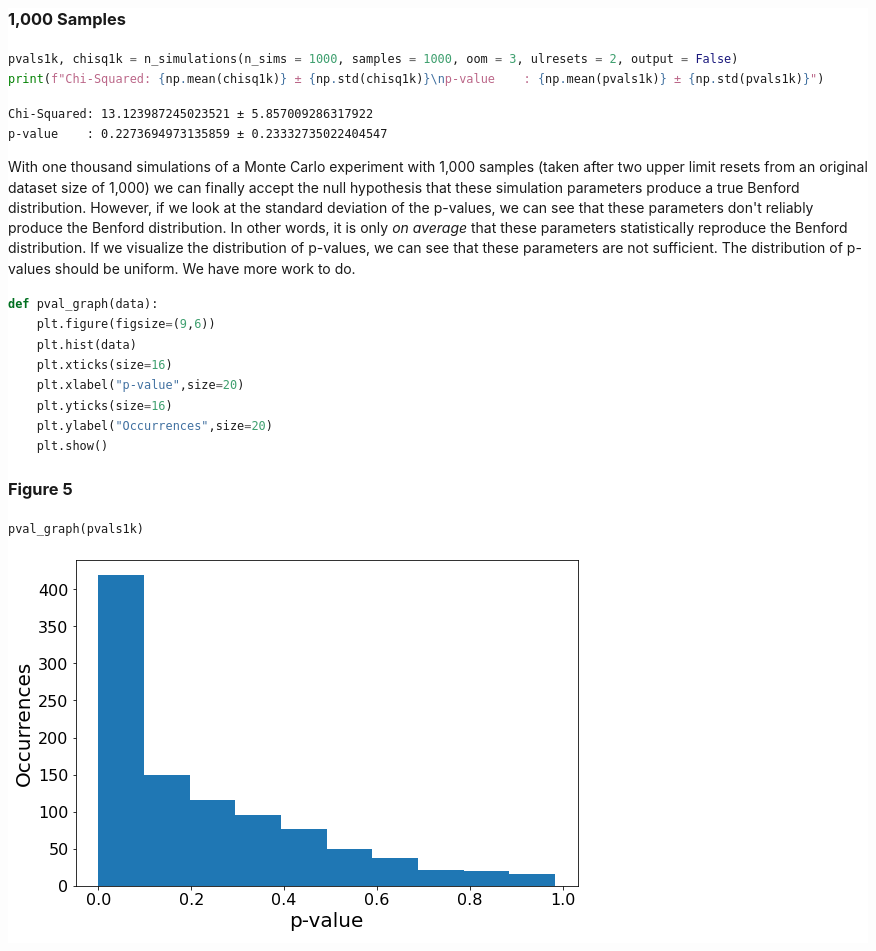 
### 1,000 Samples


```python
pvals1k, chisq1k = n_simulations(n_sims = 1000, samples = 1000, oom = 3, ulresets = 2, output = False)
print(f"Chi-Squared: {np.mean(chisq1k)} ± {np.std(chisq1k)}\np-value    : {np.mean(pvals1k)} ± {np.std(pvals1k)}")
```

    Chi-Squared: 13.123987245023521 ± 5.857009286317922
    p-value    : 0.2273694973135859 ± 0.23332735022404547


With one thousand simulations of a Monte Carlo experiment with 1,000 samples (taken after two upper limit resets from an original dataset size of 1,000) we can finally accept the null hypothesis that these simulation parameters produce a true Benford distribution. However, if we look at the standard deviation of the p-values, we can see that these parameters don't reliably produce the Benford distribution. In other words, it is only *on average* that these parameters statistically reproduce the Benford distribution. If we visualize the distribution of p-values, we can see that these parameters are not sufficient. The distribution of p-values should be uniform. We have more work to do.


```python
def pval_graph(data):
    plt.figure(figsize=(9,6))
    plt.hist(data)
    plt.xticks(size=16)
    plt.xlabel("p-value",size=20)
    plt.yticks(size=16)
    plt.ylabel("Occurrences",size=20)
    plt.show()
```

### Figure 5


```python
pval_graph(pvals1k)
```


![png](/assets/images/output_33_0.png)
